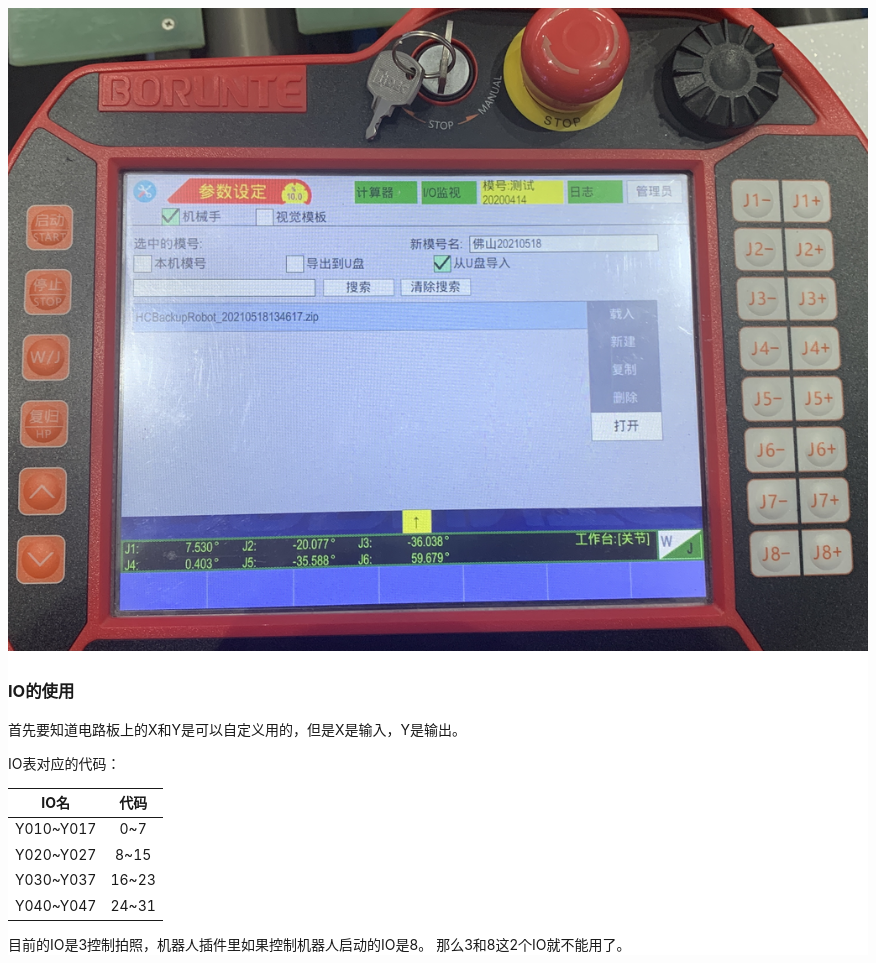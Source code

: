 ![](asset/从U盘导入.jpeg)

### IO的使用

首先要知道电路板上的X和Y是可以自定义用的，但是X是输入，Y是输出。

IO表对应的代码：

|IO名|代码|
|:--:|:--:|
|Y010~Y017|0~7|
|Y020~Y027|8~15|
|Y030~Y037|16~23|
|Y040~Y047|24~31|

目前的IO是3控制拍照，机器人插件里如果控制机器人启动的IO是8。
那么3和8这2个IO就不能用了。
